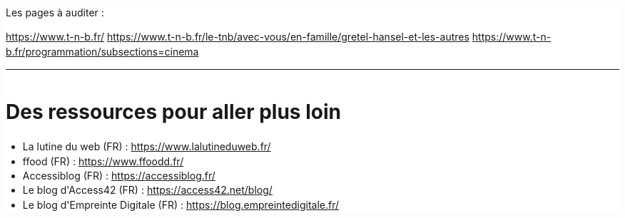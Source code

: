Les pages à auditer :

https://www.t-n-b.fr/
https://www.t-n-b.fr/le-tnb/avec-vous/en-famille/gretel-hansel-et-les-autres
https://www.t-n-b.fr/programmation/subsections=cinema


---

# Des ressources pour aller plus loin

- La lutine du web (FR) : https://www.lalutineduweb.fr/
- ffood (FR) : https://www.ffoodd.fr/
- Accessiblog (FR) : https://accessiblog.fr/
- Le blog d'Access42 (FR) : https://access42.net/blog/
- Le blog d'Empreinte Digitale (FR) : https://blog.empreintedigitale.fr/

